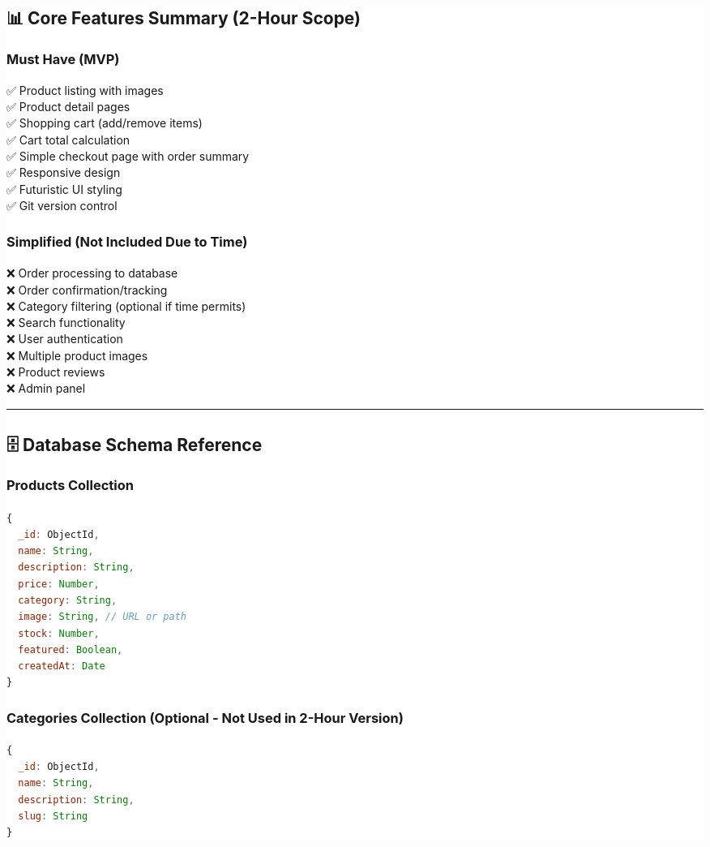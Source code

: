 ## 📊 Core Features Summary (2-Hour Scope)

### Must Have (MVP)
✅ Product listing with images  
✅ Product detail pages  
✅ Shopping cart (add/remove items)  
✅ Cart total calculation  
✅ Simple checkout page with order summary  
✅ Responsive design  
✅ Futuristic UI styling  
✅ Git version control  

### Simplified (Not Included Due to Time)
❌ Order processing to database  
❌ Order confirmation/tracking  
❌ Category filtering (optional if time permits)  
❌ Search functionality  
❌ User authentication  
❌ Multiple product images  
❌ Product reviews  
❌ Admin panel

---

## 🗄️ Database Schema Reference

### Products Collection
```javascript
{
  _id: ObjectId,
  name: String,
  description: String,
  price: Number,
  category: String,
  image: String, // URL or path
  stock: Number,
  featured: Boolean,
  createdAt: Date
}
```

### Categories Collection (Optional - Not Used in 2-Hour Version)
```javascript
{
  _id: ObjectId,
  name: String,
  description: String,
  slug: String
}
```
